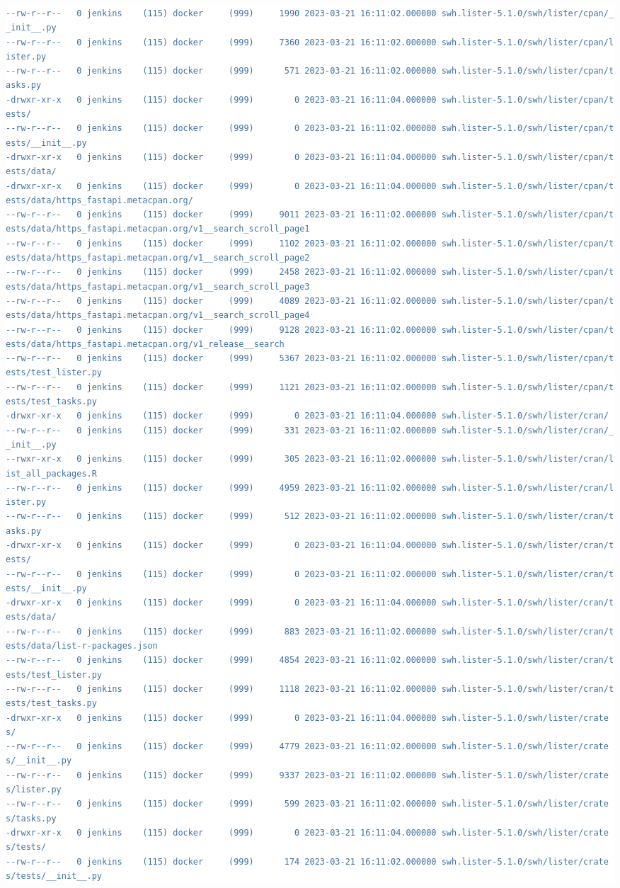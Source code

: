 ```diff
--rw-r--r--   0 jenkins    (115) docker     (999)     1990 2023-03-21 16:11:02.000000 swh.lister-5.1.0/swh/lister/cpan/__init__.py
--rw-r--r--   0 jenkins    (115) docker     (999)     7360 2023-03-21 16:11:02.000000 swh.lister-5.1.0/swh/lister/cpan/lister.py
--rw-r--r--   0 jenkins    (115) docker     (999)      571 2023-03-21 16:11:02.000000 swh.lister-5.1.0/swh/lister/cpan/tasks.py
-drwxr-xr-x   0 jenkins    (115) docker     (999)        0 2023-03-21 16:11:04.000000 swh.lister-5.1.0/swh/lister/cpan/tests/
--rw-r--r--   0 jenkins    (115) docker     (999)        0 2023-03-21 16:11:02.000000 swh.lister-5.1.0/swh/lister/cpan/tests/__init__.py
-drwxr-xr-x   0 jenkins    (115) docker     (999)        0 2023-03-21 16:11:04.000000 swh.lister-5.1.0/swh/lister/cpan/tests/data/
-drwxr-xr-x   0 jenkins    (115) docker     (999)        0 2023-03-21 16:11:04.000000 swh.lister-5.1.0/swh/lister/cpan/tests/data/https_fastapi.metacpan.org/
--rw-r--r--   0 jenkins    (115) docker     (999)     9011 2023-03-21 16:11:02.000000 swh.lister-5.1.0/swh/lister/cpan/tests/data/https_fastapi.metacpan.org/v1__search_scroll_page1
--rw-r--r--   0 jenkins    (115) docker     (999)     1102 2023-03-21 16:11:02.000000 swh.lister-5.1.0/swh/lister/cpan/tests/data/https_fastapi.metacpan.org/v1__search_scroll_page2
--rw-r--r--   0 jenkins    (115) docker     (999)     2458 2023-03-21 16:11:02.000000 swh.lister-5.1.0/swh/lister/cpan/tests/data/https_fastapi.metacpan.org/v1__search_scroll_page3
--rw-r--r--   0 jenkins    (115) docker     (999)     4089 2023-03-21 16:11:02.000000 swh.lister-5.1.0/swh/lister/cpan/tests/data/https_fastapi.metacpan.org/v1__search_scroll_page4
--rw-r--r--   0 jenkins    (115) docker     (999)     9128 2023-03-21 16:11:02.000000 swh.lister-5.1.0/swh/lister/cpan/tests/data/https_fastapi.metacpan.org/v1_release__search
--rw-r--r--   0 jenkins    (115) docker     (999)     5367 2023-03-21 16:11:02.000000 swh.lister-5.1.0/swh/lister/cpan/tests/test_lister.py
--rw-r--r--   0 jenkins    (115) docker     (999)     1121 2023-03-21 16:11:02.000000 swh.lister-5.1.0/swh/lister/cpan/tests/test_tasks.py
-drwxr-xr-x   0 jenkins    (115) docker     (999)        0 2023-03-21 16:11:04.000000 swh.lister-5.1.0/swh/lister/cran/
--rw-r--r--   0 jenkins    (115) docker     (999)      331 2023-03-21 16:11:02.000000 swh.lister-5.1.0/swh/lister/cran/__init__.py
--rwxr-xr-x   0 jenkins    (115) docker     (999)      305 2023-03-21 16:11:02.000000 swh.lister-5.1.0/swh/lister/cran/list_all_packages.R
--rw-r--r--   0 jenkins    (115) docker     (999)     4959 2023-03-21 16:11:02.000000 swh.lister-5.1.0/swh/lister/cran/lister.py
--rw-r--r--   0 jenkins    (115) docker     (999)      512 2023-03-21 16:11:02.000000 swh.lister-5.1.0/swh/lister/cran/tasks.py
-drwxr-xr-x   0 jenkins    (115) docker     (999)        0 2023-03-21 16:11:04.000000 swh.lister-5.1.0/swh/lister/cran/tests/
--rw-r--r--   0 jenkins    (115) docker     (999)        0 2023-03-21 16:11:02.000000 swh.lister-5.1.0/swh/lister/cran/tests/__init__.py
-drwxr-xr-x   0 jenkins    (115) docker     (999)        0 2023-03-21 16:11:04.000000 swh.lister-5.1.0/swh/lister/cran/tests/data/
--rw-r--r--   0 jenkins    (115) docker     (999)      883 2023-03-21 16:11:02.000000 swh.lister-5.1.0/swh/lister/cran/tests/data/list-r-packages.json
--rw-r--r--   0 jenkins    (115) docker     (999)     4854 2023-03-21 16:11:02.000000 swh.lister-5.1.0/swh/lister/cran/tests/test_lister.py
--rw-r--r--   0 jenkins    (115) docker     (999)     1118 2023-03-21 16:11:02.000000 swh.lister-5.1.0/swh/lister/cran/tests/test_tasks.py
-drwxr-xr-x   0 jenkins    (115) docker     (999)        0 2023-03-21 16:11:04.000000 swh.lister-5.1.0/swh/lister/crates/
--rw-r--r--   0 jenkins    (115) docker     (999)     4779 2023-03-21 16:11:02.000000 swh.lister-5.1.0/swh/lister/crates/__init__.py
--rw-r--r--   0 jenkins    (115) docker     (999)     9337 2023-03-21 16:11:02.000000 swh.lister-5.1.0/swh/lister/crates/lister.py
--rw-r--r--   0 jenkins    (115) docker     (999)      599 2023-03-21 16:11:02.000000 swh.lister-5.1.0/swh/lister/crates/tasks.py
-drwxr-xr-x   0 jenkins    (115) docker     (999)        0 2023-03-21 16:11:04.000000 swh.lister-5.1.0/swh/lister/crates/tests/
--rw-r--r--   0 jenkins    (115) docker     (999)      174 2023-03-21 16:11:02.000000 swh.lister-5.1.0/swh/lister/crates/tests/__init__.py
```